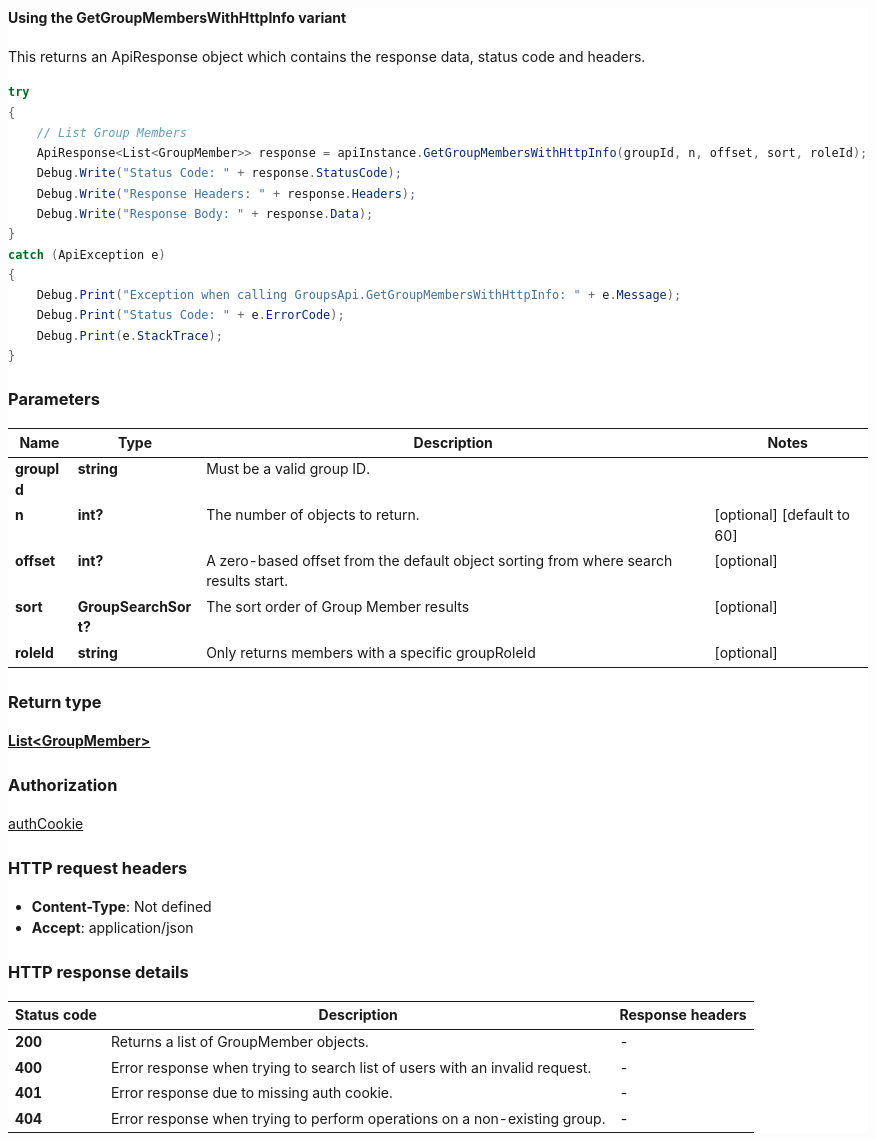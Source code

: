 #### Using the GetGroupMembersWithHttpInfo variant
This returns an ApiResponse object which contains the response data, status code and headers.

```csharp
try
{
    // List Group Members
    ApiResponse<List<GroupMember>> response = apiInstance.GetGroupMembersWithHttpInfo(groupId, n, offset, sort, roleId);
    Debug.Write("Status Code: " + response.StatusCode);
    Debug.Write("Response Headers: " + response.Headers);
    Debug.Write("Response Body: " + response.Data);
}
catch (ApiException e)
{
    Debug.Print("Exception when calling GroupsApi.GetGroupMembersWithHttpInfo: " + e.Message);
    Debug.Print("Status Code: " + e.ErrorCode);
    Debug.Print(e.StackTrace);
}
```

### Parameters

| Name | Type | Description | Notes |
|------|------|-------------|-------|
| **groupId** | **string** | Must be a valid group ID. |  |
| **n** | **int?** | The number of objects to return. | [optional] [default to 60] |
| **offset** | **int?** | A zero-based offset from the default object sorting from where search results start. | [optional]  |
| **sort** | **GroupSearchSort?** | The sort order of Group Member results | [optional]  |
| **roleId** | **string** | Only returns members with a specific groupRoleId | [optional]  |

### Return type

[**List&lt;GroupMember&gt;**](GroupMember.md)

### Authorization

[authCookie](../README.md#authCookie)

### HTTP request headers

 - **Content-Type**: Not defined
 - **Accept**: application/json


### HTTP response details
| Status code | Description | Response headers |
|-------------|-------------|------------------|
| **200** | Returns a list of GroupMember objects. |  -  |
| **400** | Error response when trying to search list of users with an invalid request. |  -  |
| **401** | Error response due to missing auth cookie. |  -  |
| **404** | Error response when trying to perform operations on a non-existing group. |  -  |
